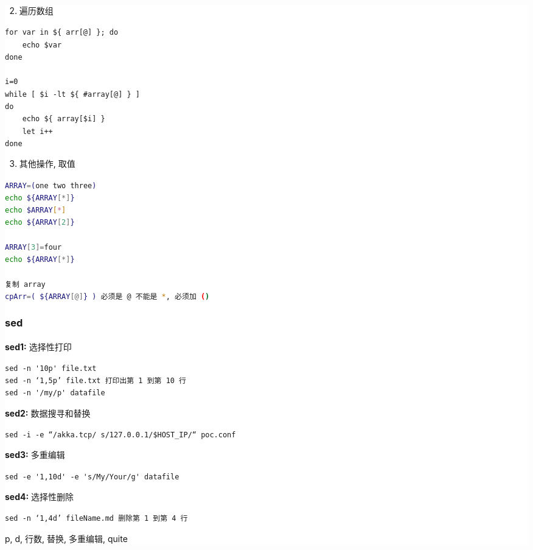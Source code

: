 2. 遍历数组

```
for var in ${ arr[@] }; do
    echo $var
done

i=0
while [ $i -lt ${ #array[@] } ]
do
    echo ${ array[$i] }
    let i++
done
```

3. 其他操作, 取值

```bash
ARRAY=(one two three)
echo ${ARRAY[*]}
echo $ARRAY[*]
echo ${ARRAY[2]}

ARRAY[3]=four
echo ${ARRAY[*]}

复制 array
cpArr=( ${ARRAY[@]} ) 必须是 @ 不能是 *, 必须加 ()
```

### sed

**sed1:** 选择性打印

```
sed -n '10p' file.txt
sed -n ‘1,5p’ file.txt 打印出第 1 到第 10 行
sed -n '/my/p' datafile
```

**sed2:** 数据搜寻和替换

```
sed -i -e “/akka.tcp/ s/127.0.0.1/$HOST_IP/“ poc.conf
```

**sed3:** 多重编辑

```
sed -e '1,10d' -e 's/My/Your/g' datafile
```

**sed4:** 选择性删除

```
sed -n ‘1,4d’ fileName.md 删除第 1 到第 4 行
```

p, d, 行数, 替换, 多重编辑, quite
